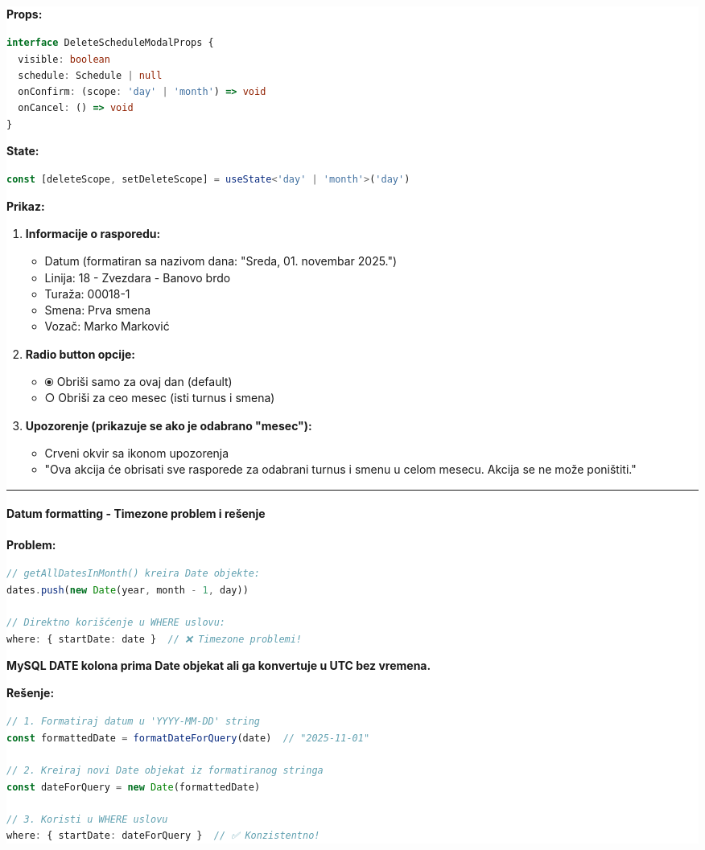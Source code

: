 **Props:**
```typescript
interface DeleteScheduleModalProps {
  visible: boolean
  schedule: Schedule | null
  onConfirm: (scope: 'day' | 'month') => void
  onCancel: () => void
}
```

**State:**
```typescript
const [deleteScope, setDeleteScope] = useState<'day' | 'month'>('day')
```

**Prikaz:**
1. **Informacije o rasporedu:**
   - Datum (formatiran sa nazivom dana: "Sreda, 01. novembar 2025.")
   - Linija: 18 - Zvezdara - Banovo brdo
   - Turaža: 00018-1
   - Smena: Prva smena
   - Vozač: Marko Marković

2. **Radio button opcije:**
   - ⦿ Obriši samo za ovaj dan (default)
   - ○ Obriši za ceo mesec (isti turnus i smena)

3. **Upozorenje (prikazuje se ako je odabrano "mesec"):**
   - Crveni okvir sa ikonom upozorenja
   - "Ova akcija će obrisati sve rasporede za odabrani turnus i smenu u celom mesecu. Akcija se ne može poništiti."

---

#### Datum formatting - Timezone problem i rešenje

**Problem:**
```typescript
// getAllDatesInMonth() kreira Date objekte:
dates.push(new Date(year, month - 1, day))

// Direktno korišćenje u WHERE uslovu:
where: { startDate: date }  // ❌ Timezone problemi!
```

**MySQL DATE kolona prima Date objekat ali ga konvertuje u UTC bez vremena.**

**Rešenje:**
```typescript
// 1. Formatiraj datum u 'YYYY-MM-DD' string
const formattedDate = formatDateForQuery(date)  // "2025-11-01"

// 2. Kreiraj novi Date objekat iz formatiranog stringa
const dateForQuery = new Date(formattedDate)

// 3. Koristi u WHERE uslovu
where: { startDate: dateForQuery }  // ✅ Konzistentno!
```
